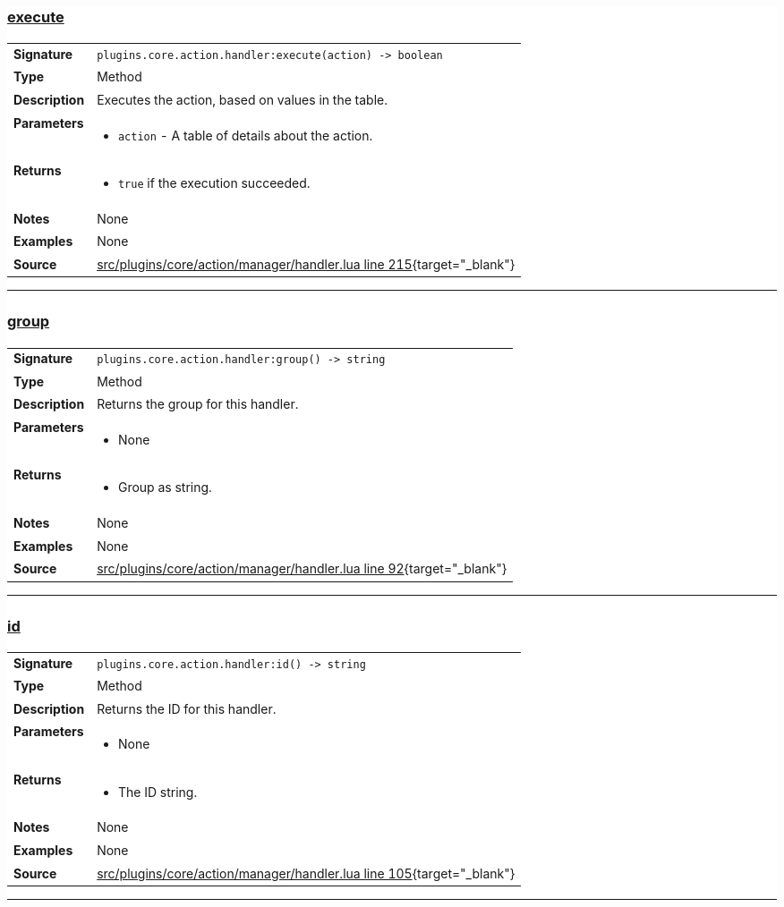 

### [execute](#execute)

|                                             |                                                                                     |
| --------------------------------------------|-------------------------------------------------------------------------------------|
| **Signature**                               | `plugins.core.action.handler:execute(action) -> boolean`                                                                    |
| **Type**                                    | Method                                                                     |
| **Description**                             | Executes the action, based on values in the table.                                                                     |
| **Parameters**                              | <ul><li>`action`      - A table of details about the action.</li></ul> |
| **Returns**                                 | <ul><li>`true` if the execution succeeded.</li></ul>          |
| **Notes**                                   | None |
| **Examples**                                | None |
| **Source**                                  | [src/plugins/core/action/manager/handler.lua line 215](https://github.com/CommandPost/CommandPost/blob/develop/src/plugins/core/action/manager/handler.lua#L215){target="_blank"} |

---


### [group](#group)

|                                             |                                                                                     |
| --------------------------------------------|-------------------------------------------------------------------------------------|
| **Signature**                               | `plugins.core.action.handler:group() -> string`                                                                    |
| **Type**                                    | Method                                                                     |
| **Description**                             | Returns the group for this handler.                                                                     |
| **Parameters**                              | <ul><li>None</li></ul> |
| **Returns**                                 | <ul><li>Group as string.</li></ul>          |
| **Notes**                                   | None |
| **Examples**                                | None |
| **Source**                                  | [src/plugins/core/action/manager/handler.lua line 92](https://github.com/CommandPost/CommandPost/blob/develop/src/plugins/core/action/manager/handler.lua#L92){target="_blank"} |

---


### [id](#id)

|                                             |                                                                                     |
| --------------------------------------------|-------------------------------------------------------------------------------------|
| **Signature**                               | `plugins.core.action.handler:id() -> string`                                                                    |
| **Type**                                    | Method                                                                     |
| **Description**                             | Returns the ID for this handler.                                                                     |
| **Parameters**                              | <ul><li>None</li></ul> |
| **Returns**                                 | <ul><li>The ID string.</li></ul>          |
| **Notes**                                   | None |
| **Examples**                                | None |
| **Source**                                  | [src/plugins/core/action/manager/handler.lua line 105](https://github.com/CommandPost/CommandPost/blob/develop/src/plugins/core/action/manager/handler.lua#L105){target="_blank"} |

---